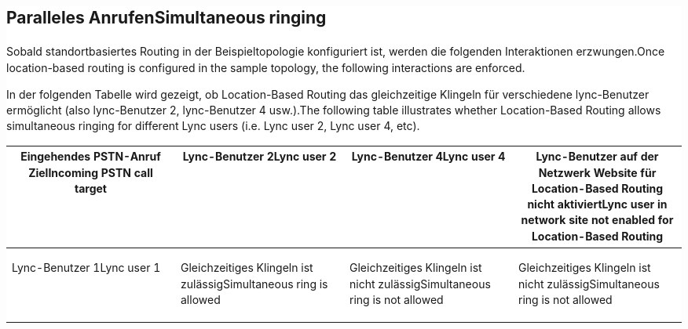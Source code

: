 
</div>

<div>

## <a name="simultaneous-ringing"></a><span data-ttu-id="23649-203">Paralleles Anrufen</span><span class="sxs-lookup"><span data-stu-id="23649-203">Simultaneous ringing</span></span>

<span data-ttu-id="23649-204">Sobald standortbasiertes Routing in der Beispieltopologie konfiguriert ist, werden die folgenden Interaktionen erzwungen.</span><span class="sxs-lookup"><span data-stu-id="23649-204">Once location-based routing is configured in the sample topology, the following interactions are enforced.</span></span>

<span data-ttu-id="23649-205">In der folgenden Tabelle wird gezeigt, ob Location-Based Routing das gleichzeitige Klingeln für verschiedene lync-Benutzer ermöglicht (also lync-Benutzer 2, lync-Benutzer 4 usw.).</span><span class="sxs-lookup"><span data-stu-id="23649-205">The following table illustrates whether Location-Based Routing allows simultaneous ringing for different Lync users (i.e. Lync user 2, Lync user 4, etc).</span></span>


<table>
<colgroup>
<col style="width: 25%" />
<col style="width: 25%" />
<col style="width: 25%" />
<col style="width: 25%" />
</colgroup>
<thead>
<tr class="header">
<th><span data-ttu-id="23649-206">Eingehendes PSTN-Anruf Ziel</span><span class="sxs-lookup"><span data-stu-id="23649-206">Incoming PSTN call target</span></span></th>
<th><span data-ttu-id="23649-207">Lync-Benutzer 2</span><span class="sxs-lookup"><span data-stu-id="23649-207">Lync user 2</span></span></th>
<th><span data-ttu-id="23649-208">Lync-Benutzer 4</span><span class="sxs-lookup"><span data-stu-id="23649-208">Lync user 4</span></span></th>
<th><span data-ttu-id="23649-209">Lync-Benutzer auf der Netzwerk Website für Location-Based Routing nicht aktiviert</span><span class="sxs-lookup"><span data-stu-id="23649-209">Lync user in network site not enabled for Location-Based Routing</span></span></th>
</tr>
</thead>
<tbody>
<tr class="odd">
<td><p><span data-ttu-id="23649-210">Lync-Benutzer 1</span><span class="sxs-lookup"><span data-stu-id="23649-210">Lync user 1</span></span></p></td>
<td><p><span data-ttu-id="23649-211">Gleichzeitiges Klingeln ist zulässig</span><span class="sxs-lookup"><span data-stu-id="23649-211">Simultaneous ring is allowed</span></span></p></td>
<td><p><span data-ttu-id="23649-212">Gleichzeitiges Klingeln ist nicht zulässig</span><span class="sxs-lookup"><span data-stu-id="23649-212">Simultaneous ring is not allowed</span></span></p></td>
<td><p><span data-ttu-id="23649-213">Gleichzeitiges Klingeln ist nicht zulässig</span><span class="sxs-lookup"><span data-stu-id="23649-213">Simultaneous ring is not allowed</span></span></p></td>
</tr>
</tbody>
</table>
